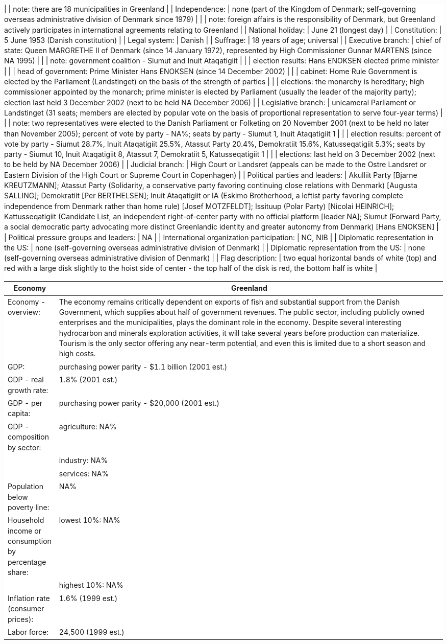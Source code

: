 | | note: there are 18 municipalities in Greenland |
| Independence: | none (part of the Kingdom of Denmark; self-governing overseas administrative division of Denmark since 1979) |
| | note: foreign affairs is the responsibility of Denmark, but Greenland actively participates in international agreements relating to Greenland |
| National holiday: | June 21 (longest day) |
| Constitution: | 5 June 1953 (Danish constitution) |
| Legal system: | Danish |
| Suffrage: | 18 years of age; universal |
| Executive branch: | chief of state: Queen MARGRETHE II of Denmark (since 14 January 1972), represented by High Commissioner Gunnar MARTENS (since NA 1995) |
| | note: government coalition - Siumut and Inuit Ataqatigiit |
| | election results: Hans ENOKSEN elected prime minister |
| | head of government: Prime Minister Hans ENOKSEN (since 14 December 2002) |
| | cabinet: Home Rule Government is elected by the Parliament (Landstinget) on the basis of the strength of parties |
| | elections: the monarchy is hereditary; high commissioner appointed by the monarch; prime minister is elected by Parliament (usually the leader of the majority party); election last held 3 December 2002 (next to be held NA December 2006) |
| Legislative branch: | unicameral Parliament or Landstinget (31 seats; members are elected by popular vote on the basis of proportional representation to serve four-year terms) |
| | note: two representatives were elected to the Danish Parliament or Folketing on 20 November 2001 (next to be held no later than November 2005); percent of vote by party - NA%; seats by party - Siumut 1, Inuit Ataqatigiit 1 |
| | election results: percent of vote by party - Siumut 28.7%, Inuit Ataqatigiit 25.5%, Atassut Party 20.4%, Demokratiit 15.6%, Katusseqatigiit 5.3%; seats by party - Siumut 10, Inuit Ataqatigiit 8, Atassut 7, Demokratiit 5, Katusseqatigiit 1 |
| | elections: last held on 3 December 2002 (next to be held by NA December 2006) |
| Judicial branch: | High Court or Landsret (appeals can be made to the Ostre Landsret or Eastern Division of the High Court or Supreme Court in Copenhagen) |
| Political parties and leaders: | Akulliit Party [Bjarne KREUTZMANN]; Atassut Party (Solidarity, a conservative party favoring continuing close relations with Denmark) [Augusta SALLING]; Demokratiit [Per BERTHELSEN]; Inuit Ataqatigiit or IA (Eskimo Brotherhood, a leftist party favoring complete independence from Denmark rather than home rule) [Josef MOTZFELDT]; Issituup (Polar Party) [Nicolai HEINRICH]; Kattusseqatigiit (Candidate List, an independent right-of-center party with no official platform [leader NA]; Siumut (Forward Party, a social democratic party advocating more distinct Greenlandic identity and greater autonomy from Denmark) [Hans ENOKSEN] |
| Political pressure groups and leaders: | NA |
| International organization participation: | NC, NIB |
| Diplomatic representation in the US: | none (self-governing overseas administrative division of Denmark) |
| Diplomatic representation from the US: | none (self-governing overseas administrative division of Denmark) |
| Flag description: | two equal horizontal bands of white (top) and red with a large disk slightly to the hoist side of center - the top half of the disk is red, the bottom half is white |

| Economy | Greenland |
| --- | --- |
| Economy - overview: | The economy remains critically dependent on exports of fish and substantial support from the Danish Government, which supplies about half of government revenues. The public sector, including publicly owned enterprises and the municipalities, plays the dominant role in the economy. Despite several interesting hydrocarbon and minerals exploration activities, it will take several years before production can materialize. Tourism is the only sector offering any near-term potential, and even this is limited due to a short season and high costs. |
| GDP: | purchasing power parity - $1.1 billion (2001 est.) |
| GDP - real growth rate: | 1.8% (2001 est.) |
| GDP - per capita: | purchasing power parity - $20,000 (2001 est.) |
| GDP - composition by sector: | agriculture: NA% |
| | industry: NA% |
| | services: NA% |
| Population below poverty line: | NA% |
| Household income or consumption by percentage share: | lowest 10%: NA% |
| | highest 10%: NA% |
| Inflation rate (consumer prices): | 1.6% (1999 est.) |
| Labor force: | 24,500 (1999 est.) |